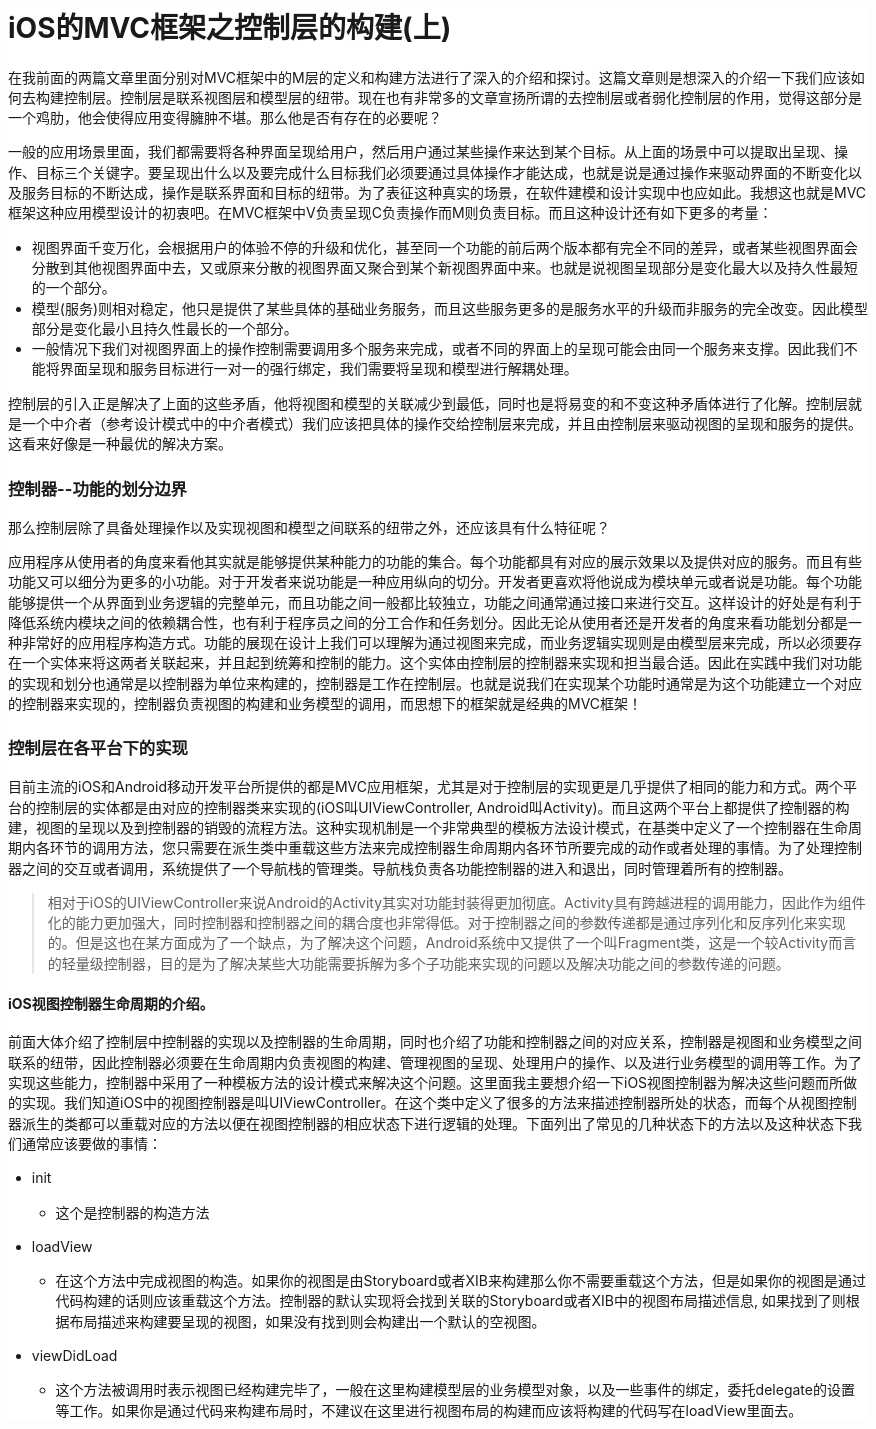 # iOS的MVC框架之控制层的构建(上)

在我前面的两篇文章里面分别对MVC框架中的M层的定义和构建方法进行了深入的介绍和探讨。这篇文章则是想深入的介绍一下我们应该如何去构建控制层。控制层是联系视图层和模型层的纽带。现在也有非常多的文章宣扬所谓的去控制层或者弱化控制层的作用，觉得这部分是一个鸡肋，他会使得应用变得臃肿不堪。那么他是否有存在的必要呢？

一般的应用场景里面，我们都需要将各种界面呈现给用户，然后用户通过某些操作来达到某个目标。从上面的场景中可以提取出呈现、操作、目标三个关键字。要呈现出什么以及要完成什么目标我们必须要通过具体操作才能达成，也就是说是通过操作来驱动界面的不断变化以及服务目标的不断达成，操作是联系界面和目标的纽带。为了表征这种真实的场景，在软件建模和设计实现中也应如此。我想这也就是MVC框架这种应用模型设计的初衷吧。在MVC框架中V负责呈现C负责操作而M则负责目标。而且这种设计还有如下更多的考量：

* 视图界面千变万化，会根据用户的体验不停的升级和优化，甚至同一个功能的前后两个版本都有完全不同的差异，或者某些视图界面会分散到其他视图界面中去，又或原来分散的视图界面又聚合到某个新视图界面中来。也就是说视图呈现部分是变化最大以及持久性最短的一个部分。
* 模型(服务)则相对稳定，他只是提供了某些具体的基础业务服务，而且这些服务更多的是服务水平的升级而非服务的完全改变。因此模型部分是变化最小且持久性最长的一个部分。
* 一般情况下我们对视图界面上的操作控制需要调用多个服务来完成，或者不同的界面上的呈现可能会由同一个服务来支撑。因此我们不能将界面呈现和服务目标进行一对一的强行绑定，我们需要将呈现和模型进行解耦处理。

控制层的引入正是解决了上面的这些矛盾，他将视图和模型的关联减少到最低，同时也是将易变的和不变这种矛盾体进行了化解。控制层就是一个中介者（参考设计模式中的中介者模式）我们应该把具体的操作交给控制层来完成，并且由控制层来驱动视图的呈现和服务的提供。这看来好像是一种最优的解决方案。

### 控制器--功能的划分边界

那么控制层除了具备处理操作以及实现视图和模型之间联系的纽带之外，还应该具有什么特征呢？

应用程序从使用者的角度来看他其实就是能够提供某种能力的功能的集合。每个功能都具有对应的展示效果以及提供对应的服务。而且有些功能又可以细分为更多的小功能。对于开发者来说功能是一种应用纵向的切分。开发者更喜欢将他说成为模块单元或者说是功能。每个功能能够提供一个从界面到业务逻辑的完整单元，而且功能之间一般都比较独立，功能之间通常通过接口来进行交互。这样设计的好处是有利于降低系统内模块之间的依赖耦合性，也有利于程序员之间的分工合作和任务划分。因此无论从使用者还是开发者的角度来看功能划分都是一种非常好的应用程序构造方式。功能的展现在设计上我们可以理解为通过视图来完成，而业务逻辑实现则是由模型层来完成，所以必须要存在一个实体来将这两者关联起来，并且起到统筹和控制的能力。这个实体由控制层的控制器来实现和担当最合适。因此在实践中我们对功能的实现和划分也通常是以控制器为单位来构建的，控制器是工作在控制层。也就是说我们在实现某个功能时通常是为这个功能建立一个对应的控制器来实现的，控制器负责视图的构建和业务模型的调用，而思想下的框架就是经典的MVC框架！

### 控制层在各平台下的实现

目前主流的iOS和Android移动开发平台所提供的都是MVC应用框架，尤其是对于控制层的实现更是几乎提供了相同的能力和方式。两个平台的控制层的实体都是由对应的控制器类来实现的(iOS叫UIViewController, Android叫Activity)。而且这两个平台上都提供了控制器的构建，视图的呈现以及到控制器的销毁的流程方法。这种实现机制是一个非常典型的模板方法设计模式，在基类中定义了一个控制器在生命周期内各环节的调用方法，您只需要在派生类中重载这些方法来完成控制器生命周期内各环节所要完成的动作或者处理的事情。为了处理控制器之间的交互或者调用，系统提供了一个导航栈的管理类。导航栈负责各功能控制器的进入和退出，同时管理着所有的控制器。

> 相对于iOS的UIViewController来说Android的Activity其实对功能封装得更加彻底。Activity具有跨越进程的调用能力，因此作为组件化的能力更加强大，同时控制器和控制器之间的耦合度也非常得低。对于控制器之间的参数传递都是通过序列化和反序列化来实现的。但是这也在某方面成为了一个缺点，为了解决这个问题，Android系统中又提供了一个叫Fragment类，这是一个较Activity而言的轻量级控制器，目的是为了解决某些大功能需要拆解为多个子功能来实现的问题以及解决功能之间的参数传递的问题。  

#### iOS视图控制器生命周期的介绍。

前面大体介绍了控制层中控制器的实现以及控制器的生命周期，同时也介绍了功能和控制器之间的对应关系，控制器是视图和业务模型之间联系的纽带，因此控制器必须要在生命周期内负责视图的构建、管理视图的呈现、处理用户的操作、以及进行业务模型的调用等工作。为了实现这些能力，控制器中采用了一种模板方法的设计模式来解决这个问题。这里面我主要想介绍一下iOS视图控制器为解决这些问题而所做的实现。我们知道iOS中的视图控制器是叫UIViewController。在这个类中定义了很多的方法来描述控制器所处的状态，而每个从视图控制器派生的类都可以重载对应的方法以便在视图控制器的相应状态下进行逻辑的处理。下面列出了常见的几种状态下的方法以及这种状态下我们通常应该要做的事情：

* init
  * 这个是控制器的构造方法

* loadView
  * 在这个方法中完成视图的构造。如果你的视图是由Storyboard或者XIB来构建那么你不需要重载这个方法，但是如果你的视图是通过代码构建的话则应该重载这个方法。控制器的默认实现将会找到关联的Storyboard或者XIB中的视图布局描述信息, 如果找到了则根据布局描述来构建要呈现的视图，如果没有找到则会构建出一个默认的空视图。

* viewDidLoad
  * 这个方法被调用时表示视图已经构建完毕了，一般在这里构建模型层的业务模型对象，以及一些事件的绑定，委托delegate的设置等工作。如果你是通过代码来构建布局时，不建议在这里进行视图布局的构建而应该将构建的代码写在loadView里面去。
